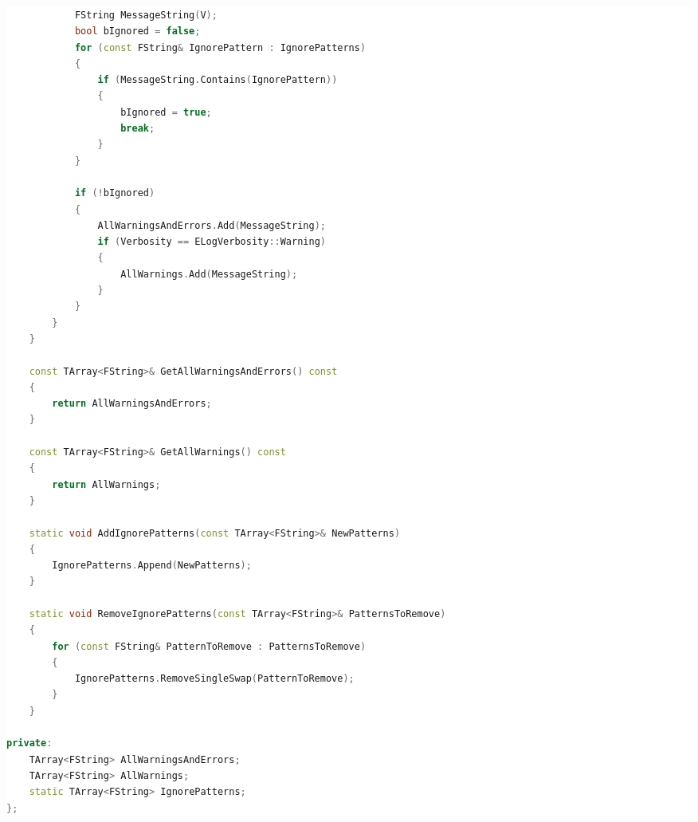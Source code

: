 ```cpp
            FString MessageString(V);
            bool bIgnored = false;
            for (const FString& IgnorePattern : IgnorePatterns)
            {
                if (MessageString.Contains(IgnorePattern))
                {
                    bIgnored = true;
                    break;
                }
            }

            if (!bIgnored)
            {
                AllWarningsAndErrors.Add(MessageString);
                if (Verbosity == ELogVerbosity::Warning)
                {
                    AllWarnings.Add(MessageString);
                }
            }
        }
    }

    const TArray<FString>& GetAllWarningsAndErrors() const
    {
        return AllWarningsAndErrors;
    }

    const TArray<FString>& GetAllWarnings() const
    {
        return AllWarnings;
    }

    static void AddIgnorePatterns(const TArray<FString>& NewPatterns)
    {
        IgnorePatterns.Append(NewPatterns);
    }

    static void RemoveIgnorePatterns(const TArray<FString>& PatternsToRemove)
    {
        for (const FString& PatternToRemove : PatternsToRemove)
        {
            IgnorePatterns.RemoveSingleSwap(PatternToRemove);
        }
    }

private:
    TArray<FString> AllWarningsAndErrors;
    TArray<FString> AllWarnings;
    static TArray<FString> IgnorePatterns;
};
```
